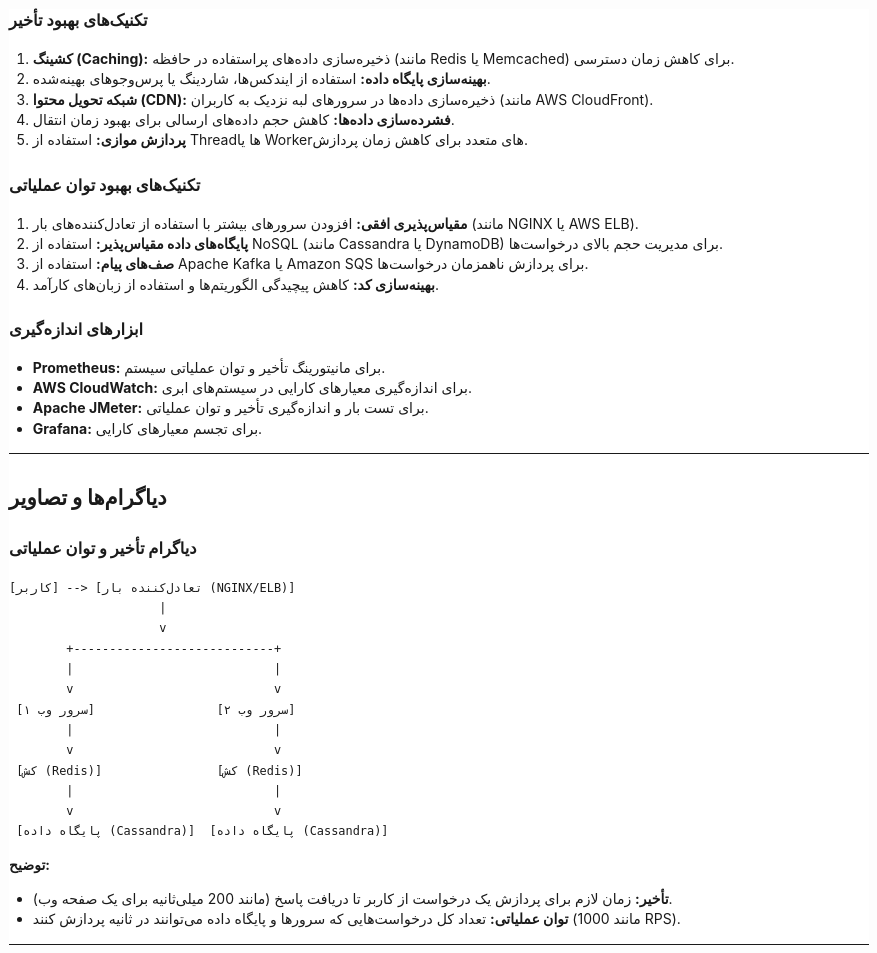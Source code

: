 ### تکنیک‌های بهبود تأخیر
1. **کشینگ (Caching):** ذخیره‌سازی داده‌های پراستفاده در حافظه (مانند Redis یا Memcached) برای کاهش زمان دسترسی.
2. **بهینه‌سازی پایگاه داده:** استفاده از ایندکس‌ها، شاردینگ یا پرس‌وجوهای بهینه‌شده.
3. **شبکه تحویل محتوا (CDN):** ذخیره‌سازی داده‌ها در سرورهای لبه نزدیک به کاربران (مانند AWS CloudFront).
4. **فشرده‌سازی داده‌ها:** کاهش حجم داده‌های ارسالی برای بهبود زمان انتقال.
5. **پردازش موازی:** استفاده از Threadها یا Workerهای متعدد برای کاهش زمان پردازش.

### تکنیک‌های بهبود توان عملیاتی
1. **مقیاس‌پذیری افقی:** افزودن سرورهای بیشتر با استفاده از تعادل‌کننده‌های بار (مانند NGINX یا AWS ELB).
2. **پایگاه‌های داده مقیاس‌پذیر:** استفاده از NoSQL (مانند Cassandra یا DynamoDB) برای مدیریت حجم بالای درخواست‌ها.
3. **صف‌های پیام:** استفاده از Apache Kafka یا Amazon SQS برای پردازش ناهمزمان درخواست‌ها.
4. **بهینه‌سازی کد:** کاهش پیچیدگی الگوریتم‌ها و استفاده از زبان‌های کارآمد.

### ابزارهای اندازه‌گیری
- **Prometheus:** برای مانیتورینگ تأخیر و توان عملیاتی سیستم.
- **AWS CloudWatch:** برای اندازه‌گیری معیارهای کارایی در سیستم‌های ابری.
- **Apache JMeter:** برای تست بار و اندازه‌گیری تأخیر و توان عملیاتی.
- **Grafana:** برای تجسم معیارهای کارایی.

---

## دیاگرام‌ها و تصاویر

### دیاگرام تأخیر و توان عملیاتی

```
[کاربر] --> [تعادل‌کننده بار (NGINX/ELB)]
                     |
                     v
        +----------------------------+
        |                            |
        v                            v
 [سرور وب ۱]                 [سرور وب ۲]
        |                            |
        v                            v
 [کش (Redis)]                [کش (Redis)]
        |                            |
        v                            v
 [پایگاه داده (Cassandra)]  [پایگاه داده (Cassandra)]
```

**توضیح:**
- **تأخیر:** زمان لازم برای پردازش یک درخواست از کاربر تا دریافت پاسخ (مانند 200 میلی‌ثانیه برای یک صفحه وب).
- **توان عملیاتی:** تعداد کل درخواست‌هایی که سرورها و پایگاه داده می‌توانند در ثانیه پردازش کنند (مانند 1000 RPS).

---